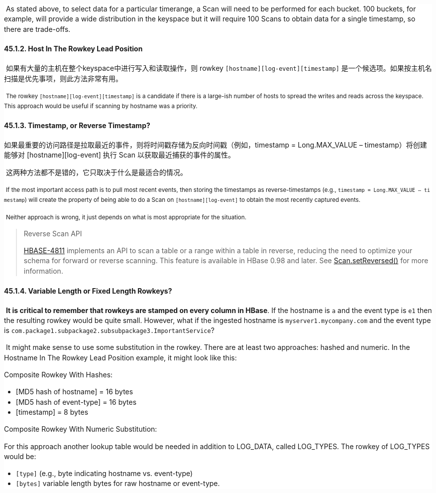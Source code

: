 ​	As stated above, to select data for a particular timerange, a Scan will need to be performed for each bucket. 100 buckets, for example, will provide a wide distribution in the keyspace but it will require 100 Scans to obtain data for a single timestamp, so there are trade-offs.

#### 45.1.2. Host In The Rowkey Lead Position

​	如果有大量的主机在整个keyspace中进行写入和读取操作，则 rowkey `[hostname][log-event][timestamp]` 是一个候选项。如果按主机名扫描是优先事项，则此方法非常有用。

​	<small>The rowkey `[hostname][log-event][timestamp]` is a candidate if there is a large-ish number of hosts to spread the writes and reads across the keyspace. This approach would be useful if scanning by hostname was a priority.</small>

####  45.1.3. Timestamp, or Reverse Timestamp?

​	如果最重要的访问路径是拉取最近的事件，则将时间戳存储为反向时间戳（例如，timestamp = Long.MAX_VALUE – timestamp）将创建能够对 [hostname][log-event] 执行 Scan 以获取最近捕获的事件的属性。

​	这两种方法都不是错的，它只取决于什么是最适合的情况。

​	<small>If the most important access path is to pull most recent events, then storing the timestamps as reverse-timestamps (e.g., `timestamp = Long.MAX_VALUE – timestamp`) will create the property of being able to do a Scan on `[hostname][log-event]` to obtain the most recently captured events.</small>

​	<small>Neither approach is wrong, it just depends on what is most appropriate for the situation.</small>

>  Reverse Scan API
>
> [HBASE-4811](https://issues.apache.org/jira/browse/HBASE-4811) implements an API to scan a table or a range within a table in reverse, reducing the need to optimize your schema for forward or reverse scanning. This feature is available in HBase 0.98 and later. See [Scan.setReversed()](https://hbase.apache.org/apidocs/org/apache/hadoop/hbase/client/Scan.html#setReversed-boolean-) for more information.

#### 45.1.4. Variable Length or Fixed Length Rowkeys?

​	**It is critical to remember that rowkeys are stamped on every column in HBase**. If the hostname is `a` and the event type is `e1` then the resulting rowkey would be quite small. However, what if the ingested hostname is `myserver1.mycompany.com` and the event type is `com.package1.subpackage2.subsubpackage3.ImportantService`?

​	It might make sense to use some substitution in the rowkey. There are at least two approaches: hashed and numeric. In the Hostname In The Rowkey Lead Position example, it might look like this:

Composite Rowkey With Hashes:

- [MD5 hash of hostname] = 16 bytes
- [MD5 hash of event-type] = 16 bytes
- [timestamp] = 8 bytes

Composite Rowkey With Numeric Substitution:

For this approach another lookup table would be needed in addition to LOG_DATA, called LOG_TYPES. The rowkey of LOG_TYPES would be:

- `[type]` (e.g., byte indicating hostname vs. event-type)
- `[bytes]` variable length bytes for raw hostname or event-type.
